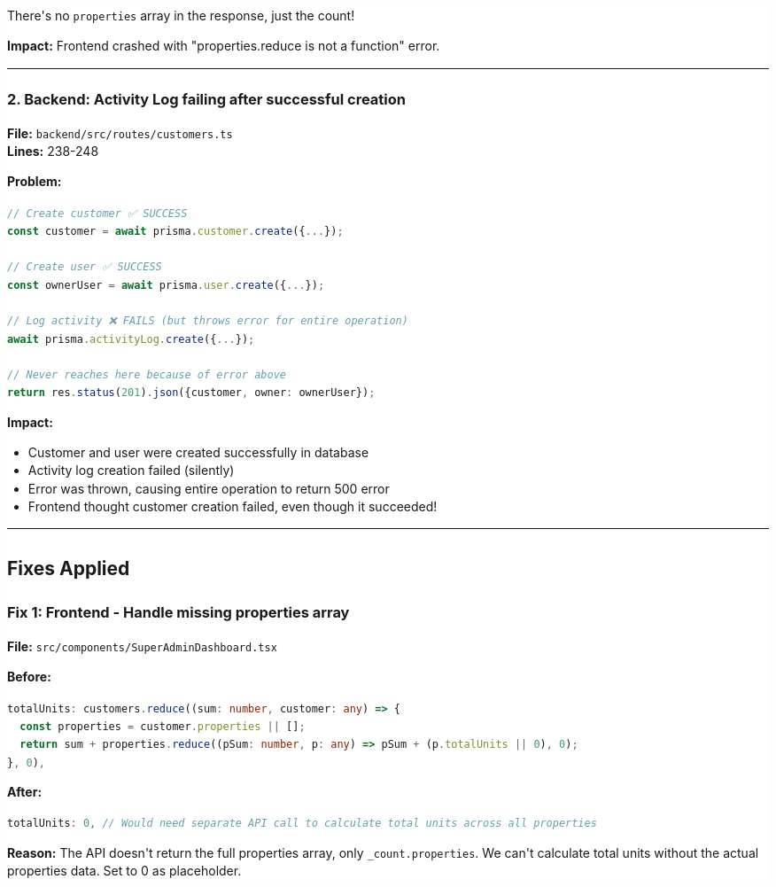 There's no `properties` array in the response, just the count!

**Impact:** Frontend crashed with "properties.reduce is not a function" error.

---

### 2. Backend: Activity Log failing after successful creation

**File:** `backend/src/routes/customers.ts`  
**Lines:** 238-248

**Problem:**
```typescript
// Create customer ✅ SUCCESS
const customer = await prisma.customer.create({...});

// Create user ✅ SUCCESS  
const ownerUser = await prisma.user.create({...});

// Log activity ❌ FAILS (but throws error for entire operation)
await prisma.activityLog.create({...});

// Never reaches here because of error above
return res.status(201).json({customer, owner: ownerUser});
```

**Impact:** 
- Customer and user were created successfully in database
- Activity log creation failed (silently)
- Error was thrown, causing entire operation to return 500 error
- Frontend thought customer creation failed, even though it succeeded!

---

## Fixes Applied

### Fix 1: Frontend - Handle missing properties array

**File:** `src/components/SuperAdminDashboard.tsx`

**Before:**
```typescript
totalUnits: customers.reduce((sum: number, customer: any) => {
  const properties = customer.properties || [];
  return sum + properties.reduce((pSum: number, p: any) => pSum + (p.totalUnits || 0), 0);
}, 0),
```

**After:**
```typescript
totalUnits: 0, // Would need separate API call to calculate total units across all properties
```

**Reason:** The API doesn't return the full properties array, only `_count.properties`. We can't calculate total units without the actual properties data. Set to 0 as placeholder.
